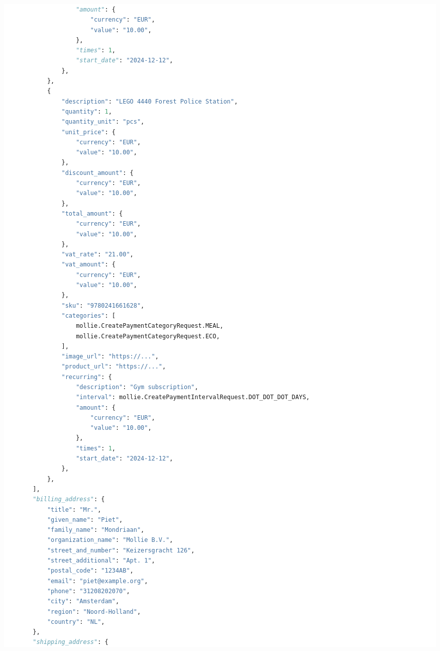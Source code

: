 ```python
                    "amount": {
                        "currency": "EUR",
                        "value": "10.00",
                    },
                    "times": 1,
                    "start_date": "2024-12-12",
                },
            },
            {
                "description": "LEGO 4440 Forest Police Station",
                "quantity": 1,
                "quantity_unit": "pcs",
                "unit_price": {
                    "currency": "EUR",
                    "value": "10.00",
                },
                "discount_amount": {
                    "currency": "EUR",
                    "value": "10.00",
                },
                "total_amount": {
                    "currency": "EUR",
                    "value": "10.00",
                },
                "vat_rate": "21.00",
                "vat_amount": {
                    "currency": "EUR",
                    "value": "10.00",
                },
                "sku": "9780241661628",
                "categories": [
                    mollie.CreatePaymentCategoryRequest.MEAL,
                    mollie.CreatePaymentCategoryRequest.ECO,
                ],
                "image_url": "https://...",
                "product_url": "https://...",
                "recurring": {
                    "description": "Gym subscription",
                    "interval": mollie.CreatePaymentIntervalRequest.DOT_DOT_DOT_DAYS,
                    "amount": {
                        "currency": "EUR",
                        "value": "10.00",
                    },
                    "times": 1,
                    "start_date": "2024-12-12",
                },
            },
        ],
        "billing_address": {
            "title": "Mr.",
            "given_name": "Piet",
            "family_name": "Mondriaan",
            "organization_name": "Mollie B.V.",
            "street_and_number": "Keizersgracht 126",
            "street_additional": "Apt. 1",
            "postal_code": "1234AB",
            "email": "piet@example.org",
            "phone": "31208202070",
            "city": "Amsterdam",
            "region": "Noord-Holland",
            "country": "NL",
        },
        "shipping_address": {
```
